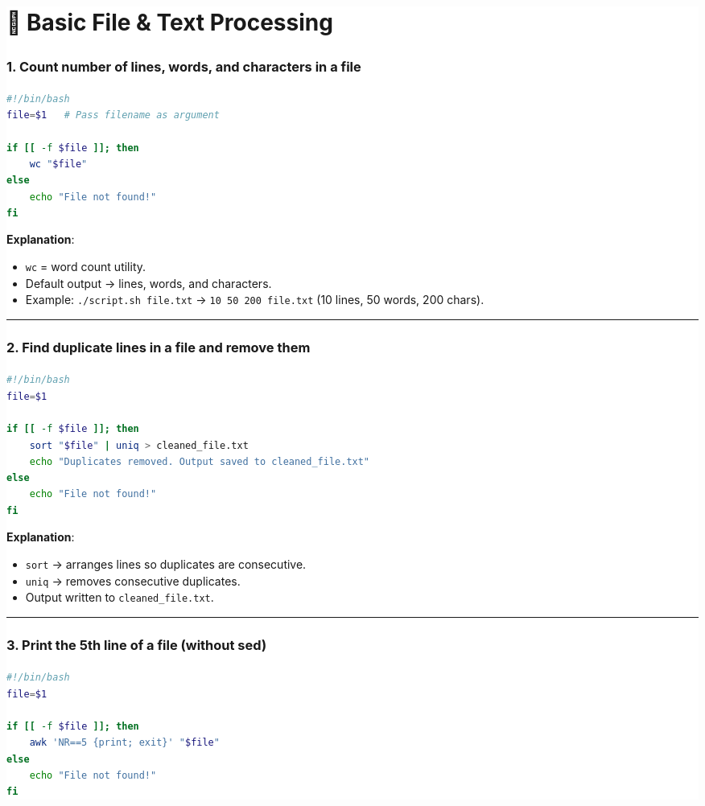 

# 📂 Basic File & Text Processing

### 1. Count number of lines, words, and characters in a file

```bash
#!/bin/bash
file=$1   # Pass filename as argument

if [[ -f $file ]]; then
    wc "$file"
else
    echo "File not found!"
fi
```

**Explanation**:

* `wc` = word count utility.
* Default output → lines, words, and characters.
* Example: `./script.sh file.txt` → `10 50 200 file.txt` (10 lines, 50 words, 200 chars).

---

### 2. Find duplicate lines in a file and remove them

```bash
#!/bin/bash
file=$1

if [[ -f $file ]]; then
    sort "$file" | uniq > cleaned_file.txt
    echo "Duplicates removed. Output saved to cleaned_file.txt"
else
    echo "File not found!"
fi
```

**Explanation**:

* `sort` → arranges lines so duplicates are consecutive.
* `uniq` → removes consecutive duplicates.
* Output written to `cleaned_file.txt`.

---

### 3. Print the 5th line of a file (without sed)

```bash
#!/bin/bash
file=$1

if [[ -f $file ]]; then
    awk 'NR==5 {print; exit}' "$file"
else
    echo "File not found!"
fi
```
